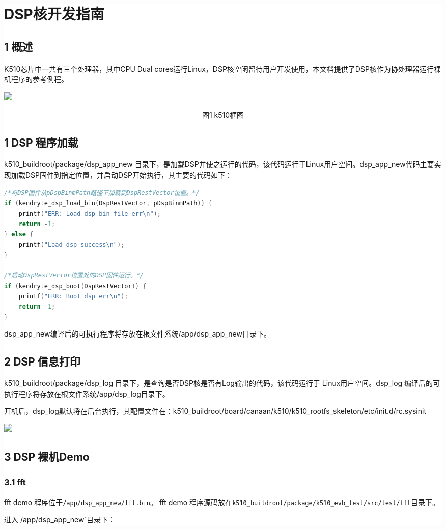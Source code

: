 # DSP核开发指南

## 1  概述

K510芯片中一共有三个处理器，其中CPU Dual cores运行Linux，DSP核空闲留待用户开发使用，本文档提供了DSP核作为协处理器运行裸机程序的参考例程。

![](http://photos.100ask.net/canaan-docs/image-dsp_1.png)

<center> 图1 k510框图 </center>

## 1 DSP 程序加载

 k510_buildroot/package/dsp_app_new 目录下，是加载DSP并使之运行的代码，该代码运行于Linux用户空间。dsp_app_new代码主要实现加载DSP固件到指定位置，并启动DSP开始执行，其主要的代码如下：

```c
/*将DSP固件从pDspBinmPath路径下加载到DspRestVector位置。*/
if (kendryte_dsp_load_bin(DspRestVector, pDspBinmPath)) {
    printf("ERR: Load dsp bin file err\n");
    return -1;
} else {
    printf("Load dsp success\n");
}

/*启动DspRestVector位置处的DSP固件运行。*/
if (kendryte_dsp_boot(DspRestVector)) {
    printf("ERR: Boot dsp err\n");
    return -1;
}
```

dsp_app_new编译后的可执行程序将存放在根文件系统/app/dsp_app_new目录下。

## 2 DSP 信息打印

 k510_buildroot/package/dsp_log 目录下，是查询是否DSP核是否有Log输出的代码，该代码运行于 Linux用户空间。dsp_log 编译后的可执行程序将存放在根文件系统/app/dsp_log目录下。

开机后，dsp_log默认将在后台执行，其配置文件在：k510_buildroot/board/canaan/k510/k510_rootfs_skeleton/etc/init.d/rc.sysinit

![](http://photos.100ask.net/canaan-docs/image-dsp_log.png)

## 3 DSP 裸机Demo

### 3.1 fft

fft demo 程序位于`/app/dsp_app_new/fft.bin`。
fft demo 程序源码放在`k510_buildroot/package/k510_evb_test/src/test/fft`目录下。

进入 /app/dsp_app_new`目录下：
